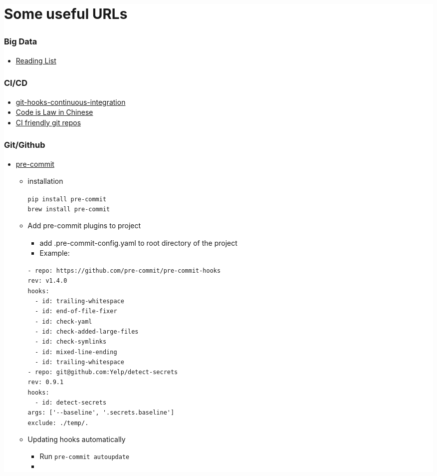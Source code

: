 # Some useful URLs



### Big Data

- [Reading List](https://www.mapflat.com/lands/resources/reading-list/)

### CI/CD

- [git-hooks-continuous-integration](https://www.atlassian.com/continuous-delivery/git-hooks-continuous-integration)
- [Code is Law in Chinese](https://mp.weixin.qq.com/s/a-tUQSy5zT3qhd8mBy2HfA)
- [CI friendly git repos](https://www.atlassian.com/continuous-delivery/ci-friendly-git-repos)

### Git/Github

- [pre-commit](https://pre-commit.com)

  - installation

    ```
    pip install pre-commit
    brew install pre-commit
    ```

  - Add pre-commit plugins to project

    - add .pre-commit-config.yaml to root directory of the project
    - Example:

    ``` repos:
    - repo: https://github.com/pre-commit/pre-commit-hooks
    rev: v1.4.0
    hooks:
      - id: trailing-whitespace
      - id: end-of-file-fixer
      - id: check-yaml
      - id: check-added-large-files
      - id: check-symlinks
      - id: mixed-line-ending
      - id: trailing-whitespace
    - repo: git@github.com:Yelp/detect-secrets
    rev: 0.9.1
    hooks:
      - id: detect-secrets
    args: ['--baseline', '.secrets.baseline']
    exclude: ./temp/.
    
    ```

  - Updating hooks automatically

    - Run ```pre-commit autoupdate```
    - 
